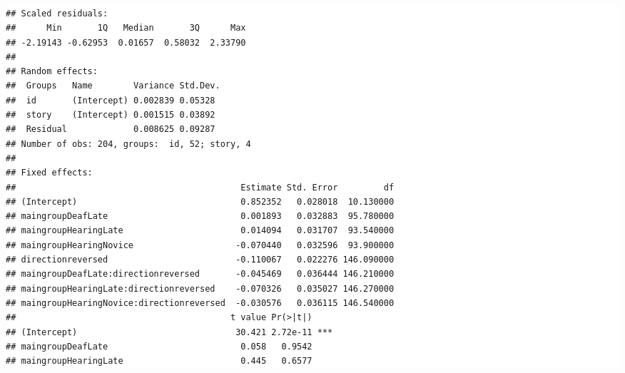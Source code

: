     ## Scaled residuals: 
    ##      Min       1Q   Median       3Q      Max 
    ## -2.19143 -0.62953  0.01657  0.58032  2.33790 
    ## 
    ## Random effects:
    ##  Groups   Name        Variance Std.Dev.
    ##  id       (Intercept) 0.002839 0.05328 
    ##  story    (Intercept) 0.001515 0.03892 
    ##  Residual             0.008625 0.09287 
    ## Number of obs: 204, groups:  id, 52; story, 4
    ## 
    ## Fixed effects:
    ##                                            Estimate Std. Error         df
    ## (Intercept)                                0.852352   0.028018  10.130000
    ## maingroupDeafLate                          0.001893   0.032883  95.780000
    ## maingroupHearingLate                       0.014094   0.031707  93.540000
    ## maingroupHearingNovice                    -0.070440   0.032596  93.900000
    ## directionreversed                         -0.110067   0.022276 146.090000
    ## maingroupDeafLate:directionreversed       -0.045469   0.036444 146.210000
    ## maingroupHearingLate:directionreversed    -0.070326   0.035027 146.270000
    ## maingroupHearingNovice:directionreversed  -0.030576   0.036115 146.540000
    ##                                          t value Pr(>|t|)    
    ## (Intercept)                               30.421 2.72e-11 ***
    ## maingroupDeafLate                          0.058   0.9542    
    ## maingroupHearingLate                       0.445   0.6577    